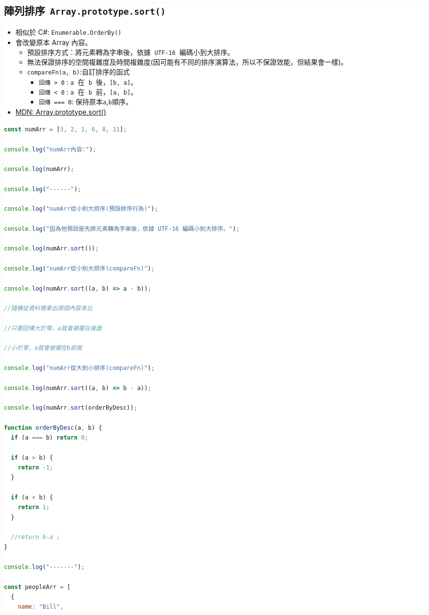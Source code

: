 ## 陣列排序  `Array.prototype.sort()`

- 相似於 C#: `Enumerable.OrderBy()`
- 會改變原本 Array 內容。
  - 預設排序方式：將元素轉為字串後，依據  `UTF-16`  編碼小到大排序。
  - 無法保證排序的空間複雜度及時間複雜度(因可能有不同的排序演算法，所以不保證效能，但結果會一樣)。
  - `compareFn(a, b)`:自訂排序的函式
    - `回傳 > 0` : `a`  在  `b`  後，`[b, a]`。
    - `回傳 < 0` : `a`  在  `b`  前，`[a, b]`。
    - `回傳 === 0`: 保持原本`a`,`b`順序。
- [MDN: Array.prototype.sort()](https://developer.mozilla.org/zh-CN/docs/Web/JavaScript/Reference/Global_Objects/Array/sort)

```js
const numArr = [3, 2, 1, 6, 8, 11];

console.log("numArr內容:");

console.log(numArr);

console.log("------");

console.log("numArr從小到大排序(預設排序行為)");

console.log("因為他預設是先將元素轉為字串後，依據 UTF-16 編碼小到大排序。");

console.log(numArr.sort());

console.log("numArr從小到大排序(compareFn)");

console.log(numArr.sort((a, b) => a - b));

//隨機從資料裡拿出兩個內容來比

//只要回傳大於零，a就會被擺在後面

//小於零，a就會被擺在b前面

console.log("numArr從大到小排序(compareFn)");

console.log(numArr.sort((a, b) => b - a));

console.log(numArr.sort(orderByDesc));

function orderByDesc(a, b) {
  if (a === b) return 0;

  if (a > b) {
    return -1;
  }

  if (a < b) {
    return 1;
  }

  //return b-a ;
}

console.log("-------");

const peopleArr = [
  {
    name: "Bill",

```